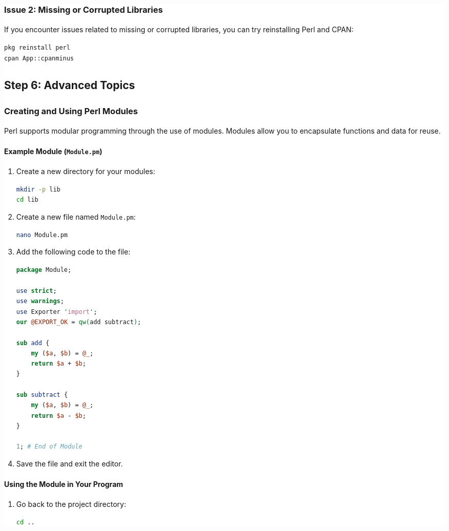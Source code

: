 ### Issue 2: Missing or Corrupted Libraries
If you encounter issues related to missing or corrupted libraries, you can try reinstalling Perl and CPAN:
```sh
pkg reinstall perl
cpan App::cpanminus
```

## Step 6: Advanced Topics

### Creating and Using Perl Modules
Perl supports modular programming through the use of modules. Modules allow you to encapsulate functions and data for reuse.

#### Example Module (`Module.pm`)
1. Create a new directory for your modules:
    ```sh
    mkdir -p lib
    cd lib
    ```

2. Create a new file named `Module.pm`:
    ```sh
    nano Module.pm
    ```

3. Add the following code to the file:
    ```perl
    package Module;

    use strict;
    use warnings;
    use Exporter 'import';
    our @EXPORT_OK = qw(add subtract);

    sub add {
        my ($a, $b) = @_;
        return $a + $b;
    }

    sub subtract {
        my ($a, $b) = @_;
        return $a - $b;
    }

    1; # End of Module
    ```

4. Save the file and exit the editor.

#### Using the Module in Your Program
1. Go back to the project directory:
    ```sh
    cd ..
    ```

